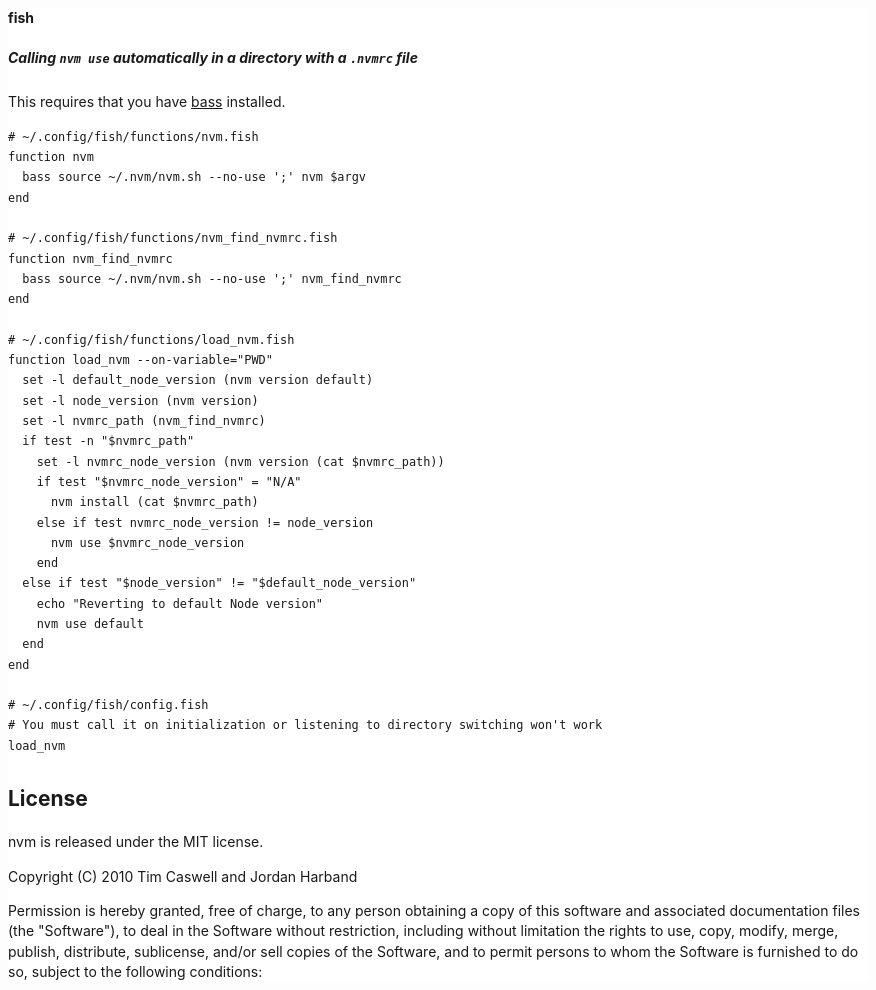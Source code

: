 #### <a id="user-content-fish"></a>[](#fish)fish

##### <a id="user-content-calling-nvm-use-automatically-in-a-directory-with-a-nvmrc-file-1"></a>[](#calling-nvm-use-automatically-in-a-directory-with-a-nvmrc-file-1)Calling `nvm use` automatically in a directory with a `.nvmrc` file

This requires that you have [bass](https://github.com/edc/bass) installed.

```fish
# ~/.config/fish/functions/nvm.fish
function nvm
  bass source ~/.nvm/nvm.sh --no-use ';' nvm $argv
end

# ~/.config/fish/functions/nvm_find_nvmrc.fish
function nvm_find_nvmrc
  bass source ~/.nvm/nvm.sh --no-use ';' nvm_find_nvmrc
end

# ~/.config/fish/functions/load_nvm.fish
function load_nvm --on-variable="PWD"
  set -l default_node_version (nvm version default)
  set -l node_version (nvm version)
  set -l nvmrc_path (nvm_find_nvmrc)
  if test -n "$nvmrc_path"
    set -l nvmrc_node_version (nvm version (cat $nvmrc_path))
    if test "$nvmrc_node_version" = "N/A"
      nvm install (cat $nvmrc_path)
    else if test nvmrc_node_version != node_version
      nvm use $nvmrc_node_version
    end
  else if test "$node_version" != "$default_node_version"
    echo "Reverting to default Node version"
    nvm use default
  end
end

# ~/.config/fish/config.fish
# You must call it on initialization or listening to directory switching won't work
load_nvm
```

## <a id="user-content-license"></a>[](#license)License

nvm is released under the MIT license.

Copyright (C) 2010 Tim Caswell and Jordan Harband

Permission is hereby granted, free of charge, to any person obtaining a copy of this software and associated documentation files (the "Software"), to deal in the Software without restriction, including without limitation the rights to use, copy, modify, merge, publish, distribute, sublicense, and/or sell copies of the Software, and to permit persons to whom the Software is furnished to do so, subject to the following conditions:
